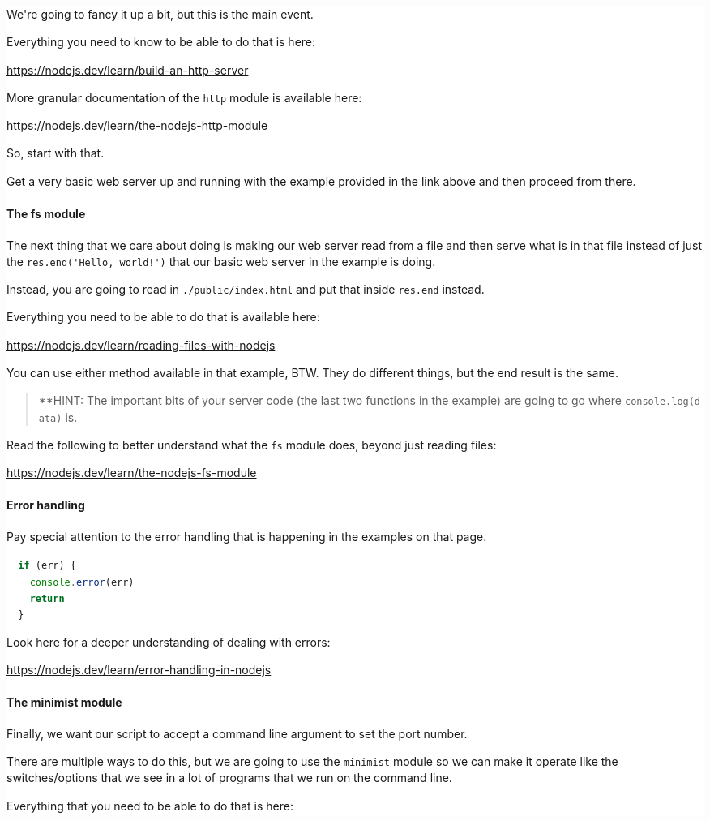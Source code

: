 We're going to fancy it up a bit, but this is the main event.

Everything you need to know to be able to do that is here: 

https://nodejs.dev/learn/build-an-http-server

More granular documentation of the `http` module is available here:

https://nodejs.dev/learn/the-nodejs-http-module

So, start with that.

Get a very basic web server up and running with the example provided in the link above and then proceed from there.

#### The fs module

The next thing that we care about doing is making our web server read from a file and then serve what is in that file instead of just the `res.end('Hello, world!')` that our basic web server in the example is doing.

Instead, you are going to read in `./public/index.html` and put that inside `res.end` instead.

Everything you need to be able to do that is available here:

https://nodejs.dev/learn/reading-files-with-nodejs

You can use either method available in that example, BTW.
They do different things, but the end result is the same.

> **HINT: The important bits of your server code (the last two functions in the example) are going to go where `console.log(data)` is.

Read the following to better understand what the `fs` module does, beyond just reading files:

https://nodejs.dev/learn/the-nodejs-fs-module

#### Error handling

Pay special attention to the error handling that is happening in the examples on that page.

```javascript
  if (err) {
    console.error(err)
    return
  }
```

Look here for a deeper understanding of dealing with errors:

https://nodejs.dev/learn/error-handling-in-nodejs

#### The minimist module

Finally, we want our script to accept a command line argument to set the port number.

There are multiple ways to do this, but we are going to use the `minimist` module so we can make it operate like the `--` switches/options that we see in a lot of programs that we run on the command line.

Everything that you need to be able to do that is here:
